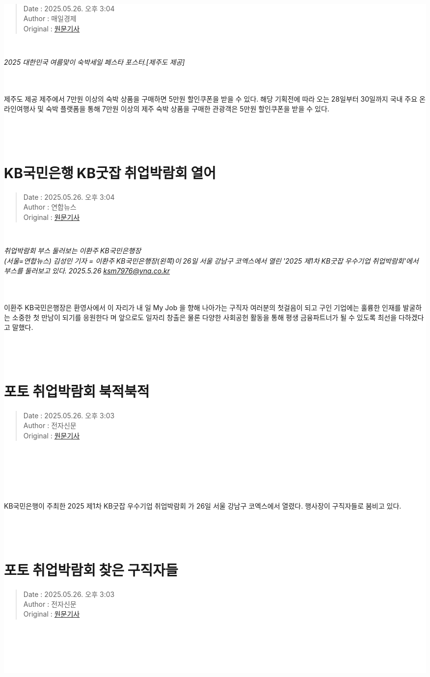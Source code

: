 > Date : 2025.05.26. 오후 3:04  
> Author : 매일경제  
> Original : [원문기사](https://n.news.naver.com/mnews/article/009/0005498610?sid=101)  
<br/>  
  
<img alt=" 2025 대한민국 여름맞이 숙박세일 페스타 포스터.[제주도 제공]" class="_LAZY_LOADING _LAZY_LOADING_INIT_HIDE" src="https://imgnews.pstatic.net/image/009/2025/05/26/0005498610_001_20250526150409490.jpg?type=w860" id="img1" style="display: none;"></img><em class="img_desc"> 2025 대한민국 여름맞이 숙박세일 페스타 포스터.[제주도 제공]</em>  
<br/><br/>  
  
제주도 제공 제주에서 7만원 이상의 숙박 상품을 구매하면 5만원 할인쿠폰을 받을 수 있다.
해당 기획전에 따라 오는 28일부터 30일까지 국내 주요 온라인여행사 및 숙박 플랫폼을 통해 7만원 이상의 제주 숙박 상품을 구매한 관광객은 5만원 할인쿠폰을 받을 수 있다.  
<br/><br/><br/>  

  
# KB국민은행 KB굿잡 취업박람회 열어  
  
> Date : 2025.05.26. 오후 3:04  
> Author : 연합뉴스  
> Original : [원문기사](https://n.news.naver.com/mnews/article/001/0015411671?sid=101)  
<br/>  
  
<img alt="취업박람회 부스 둘러보는 이환주 KB국민은행장(서울=연합뉴스) 김성민 기자 = 이환주 KB국민은행장(왼쪽)이 26일 서울 강남구 코엑스에서 열린 '2025 제1차 KB굿잡 우수기업 취업박람회'에서 부스를 둘러보고 " class="_LAZY_LOADING _LAZY_LOADING_INIT_HIDE" src="https://imgnews.pstatic.net/image/001/2025/05/26/PYH2025052607330001300_P4_20250526150418219.jpg?type=w860" id="img1" style="display: none;"></img><em class="img_desc">취업박람회 부스 둘러보는 이환주 KB국민은행장<br/>(서울=연합뉴스) 김성민 기자 = 이환주 KB국민은행장(왼쪽)이 26일 서울 강남구 코엑스에서 열린 '2025 제1차 KB굿잡 우수기업 취업박람회'에서 부스를 둘러보고 있다. 2025.5.26 ksm7976@yna.co.kr</em>  
<br/><br/>  
  
이환주 KB국민은행장은 환영사에서 이 자리가 내 일 My Job 을 향해 나아가는 구직자 여러분의 첫걸음이 되고 구인 기업에는 훌륭한 인재를 발굴하는 소중한 첫 만남이 되기를 응원한다 며 앞으로도 일자리 창출은 물론 다양한 사회공헌 활동을 통해 평생 금융파트너가 될 수 있도록 최선을 다하겠다 고 말했다.  
<br/><br/><br/>  

  
# 포토 취업박람회 북적북적  
  
> Date : 2025.05.26. 오후 3:03  
> Author : 전자신문  
> Original : [원문기사](https://n.news.naver.com/mnews/article/030/0003315870?sid=101)  
<br/>  
  
<img alt="" class="_LAZY_LOADING _LAZY_LOADING_INIT_HIDE" src="https://imgnews.pstatic.net/image/030/2025/05/26/0003315870_001_20250526150319850.jpg?type=w860" id="img1" style="display: none;"></img>  
<br/><br/>  
  
KB국민은행이 주최한 2025 제1차 KB굿잡 우수기업 취업박람회 가 26일 서울 강남구 코엑스에서 열렸다. 행사장이 구직자들로 붐비고 있다.  
<br/><br/><br/>  

  
# 포토 취업박람회 찾은 구직자들  
  
> Date : 2025.05.26. 오후 3:03  
> Author : 전자신문  
> Original : [원문기사](https://n.news.naver.com/mnews/article/030/0003315869?sid=101)  
<br/>  
  
<img alt="" class="_LAZY_LOADING _LAZY_LOADING_INIT_HIDE" src="https://imgnews.pstatic.net/image/030/2025/05/26/0003315869_001_20250526150316166.jpg?type=w860" id="img1" style="display: none;"></img>  
<br/><br/>  
  